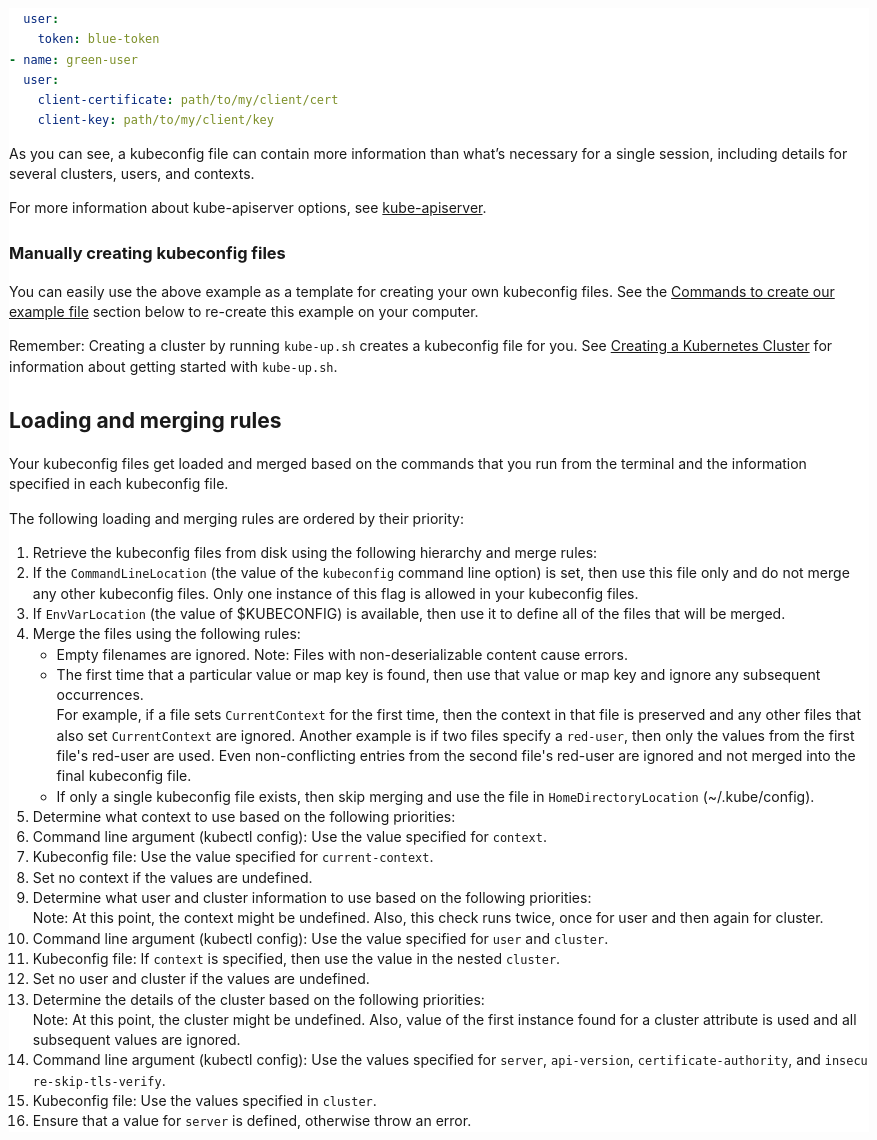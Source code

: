 ```yaml
  user:
    token: blue-token
- name: green-user
  user:
    client-certificate: path/to/my/client/cert
    client-key: path/to/my/client/key
```

As you can see, a kubeconfig file can contain more information than what’s necessary for a single session, including details for several clusters, users, and contexts.

For more information about kube-apiserver options, see [kube-apiserver](../admin/kube-apiserver.md).

### Manually creating kubeconfig files

You can easily use the above example as a template for creating your own kubeconfig files. See the [Commands to create our example file](#commands-to-create-our-example-file) section below to re-create this example on your computer.

Remember: Creating a cluster by running `kube-up.sh` creates a kubeconfig file for you. See [Creating a Kubernetes Cluster](../getting-started-guides/README.md) for information about getting started with `kube-up.sh`. 

## Loading and merging rules

Your kubeconfig files get loaded and merged based on the commands that you run from the terminal and the information specified in each kubeconfig file.

The following loading and merging rules are ordered by their priority:

 1. Retrieve the kubeconfig files from disk using the following hierarchy and merge rules:
   1. If the `CommandLineLocation` (the value of the `kubeconfig` command line option) is set, then use this file only and do not merge any other kubeconfig files. Only one instance of this flag is allowed in your kubeconfig files.
   1. If `EnvVarLocation` (the value of $KUBECONFIG) is available, then use it to define all of the files that will be merged.
   1. Merge the files using the following rules:  
      * Empty filenames are ignored. Note: Files with non-deserializable content cause errors.
      * The first time that a particular value or map key is found, then use that value or map key and ignore any subsequent occurrences.  
        For example, if a file sets `CurrentContext` for the first time, then the context in that file is preserved and any other files that also set `CurrentContext` are ignored. Another example is if two files specify a `red-user`, then only the values from the first file's red-user are used. Even non-conflicting entries from the second file's red-user are ignored and not merged into the final kubeconfig file.
      * If only a single kubeconfig file exists, then skip merging and use the file in `HomeDirectoryLocation` (~/.kube/config).
 1. Determine what context to use based on the following priorities:
   1. Command line argument (kubectl config): Use the value specified for `context`.
   1. Kubeconfig file: Use the value specified for `current-context`.
   1. Set no context if the values are undefined.
 1. Determine what user and cluster information to use based on the following priorities:  
    Note: At this point, the context might be undefined. Also, this check runs twice, once for user and then again for cluster.
   1. Command line argument (kubectl config): Use the value specified for `user` and `cluster`.
   1. Kubeconfig file: If `context` is specified, then use the value in the nested `cluster`.
   1. Set no user and cluster if the values are undefined.
 1. Determine the details of the cluster based on the following priorities:  
    Note: At this point, the cluster might be undefined. Also, value of the first instance found for a cluster attribute is used and all subsequent values are ignored.
   1. Command line argument (kubectl config): Use the values specified for `server`, `api-version`, `certificate-authority`, and `insecure-skip-tls-verify`.
   1. Kubeconfig file: Use the values specified in `cluster`.
   1. Ensure that a value for `server` is defined, otherwise throw an error.